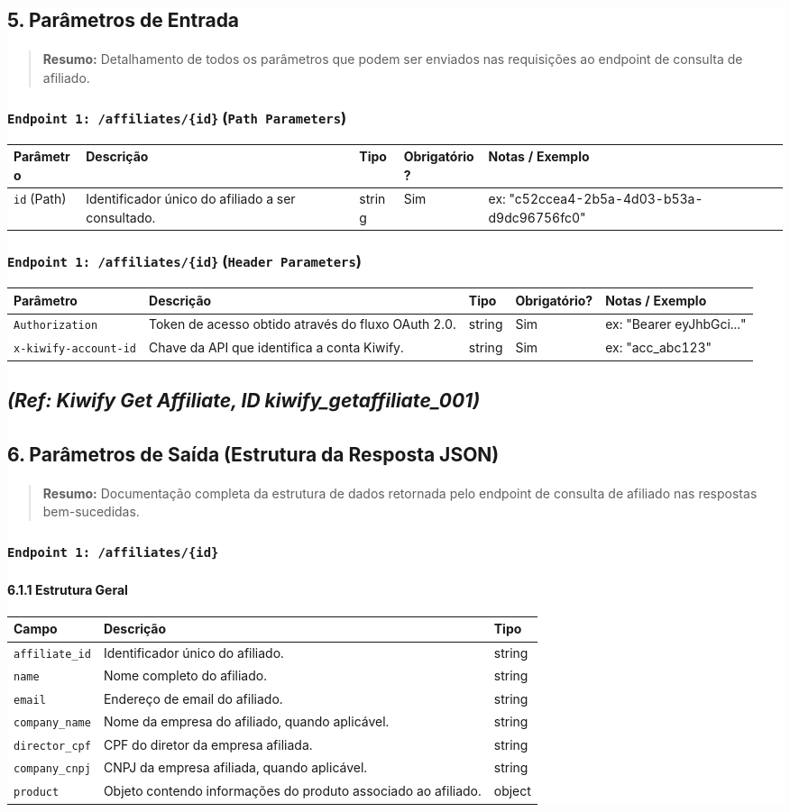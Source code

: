## 5. Parâmetros de Entrada




> **Resumo:** Detalhamento de todos os parâmetros que podem ser enviados nas requisições ao endpoint de consulta de afiliado.




### `Endpoint 1: /affiliates/{id}` (`Path Parameters`)




| Parâmetro          | Descrição | Tipo | Obrigatório? | Notas / Exemplo |
| :----------------- | :-------- | :--- | :----------- | :-------------- |
| `id` (Path)        | Identificador único do afiliado a ser consultado. | string | Sim | ex: "c52ccea4-2b5a-4d03-b53a-d9dc96756fc0" |




### `Endpoint 1: /affiliates/{id}` (`Header Parameters`)




| Parâmetro          | Descrição | Tipo | Obrigatório? | Notas / Exemplo |
| :----------------- | :-------- | :--- | :----------- | :-------------- |
| `Authorization`    | Token de acesso obtido através do fluxo OAuth 2.0. | string | Sim | ex: "Bearer eyJhbGci..." |
| `x-kiwify-account-id` | Chave da API que identifica a conta Kiwify. | string | Sim | ex: "acc_abc123" |




*(Ref: Kiwify Get Affiliate, ID kiwify_getaffiliate_001)*
---


## 6. Parâmetros de Saída (Estrutura da Resposta JSON)




> **Resumo:** Documentação completa da estrutura de dados retornada pelo endpoint de consulta de afiliado nas respostas bem-sucedidas.




### `Endpoint 1: /affiliates/{id}`




#### 6.1.1 Estrutura Geral




| Campo              | Descrição | Tipo   |
| :----------------- | :-------- | :----- |
| `affiliate_id`     | Identificador único do afiliado. | string |
| `name`             | Nome completo do afiliado. | string |
| `email`            | Endereço de email do afiliado. | string |
| `company_name`     | Nome da empresa do afiliado, quando aplicável. | string |
| `director_cpf`     | CPF do diretor da empresa afiliada. | string |
| `company_cnpj`     | CNPJ da empresa afiliada, quando aplicável. | string |
| `product`          | Objeto contendo informações do produto associado ao afiliado. | object |